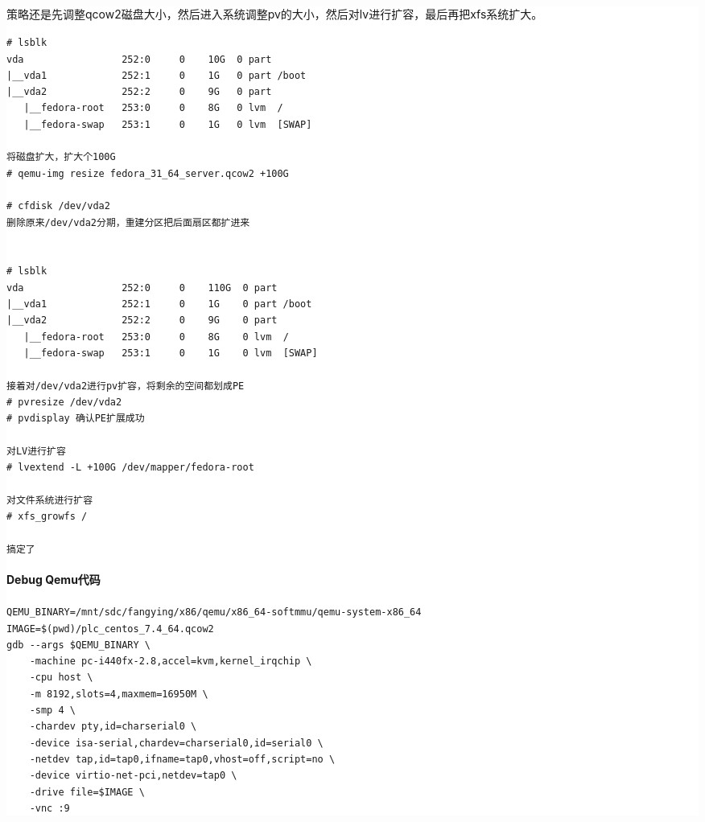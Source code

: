 策略还是先调整qcow2磁盘大小，然后进入系统调整pv的大小，然后对lv进行扩容，最后再把xfs系统扩大。

```
# lsblk
vda                 252:0     0    10G  0 part
|__vda1             252:1     0    1G   0 part /boot
|__vda2             252:2     0    9G   0 part
   |__fedora-root   253:0     0    8G   0 lvm  /
   |__fedora-swap   253:1     0    1G   0 lvm  [SWAP]

将磁盘扩大，扩大个100G
# qemu-img resize fedora_31_64_server.qcow2 +100G

# cfdisk /dev/vda2 
删除原来/dev/vda2分期，重建分区把后面扇区都扩进来


# lsblk
vda                 252:0     0    110G  0 part
|__vda1             252:1     0    1G    0 part /boot
|__vda2             252:2     0    9G    0 part
   |__fedora-root   253:0     0    8G    0 lvm  /
   |__fedora-swap   253:1     0    1G    0 lvm  [SWAP]

接着对/dev/vda2进行pv扩容，将剩余的空间都划成PE
# pvresize /dev/vda2
# pvdisplay 确认PE扩展成功

对LV进行扩容
# lvextend -L +100G /dev/mapper/fedora-root

对文件系统进行扩容
# xfs_growfs /

搞定了
```

#### Debug Qemu代码

```
QEMU_BINARY=/mnt/sdc/fangying/x86/qemu/x86_64-softmmu/qemu-system-x86_64
IMAGE=$(pwd)/plc_centos_7.4_64.qcow2
gdb --args $QEMU_BINARY \
    -machine pc-i440fx-2.8,accel=kvm,kernel_irqchip \
    -cpu host \
    -m 8192,slots=4,maxmem=16950M \
    -smp 4 \
    -chardev pty,id=charserial0 \
    -device isa-serial,chardev=charserial0,id=serial0 \
    -netdev tap,id=tap0,ifname=tap0,vhost=off,script=no \
    -device virtio-net-pci,netdev=tap0 \
    -drive file=$IMAGE \
    -vnc :9
```
